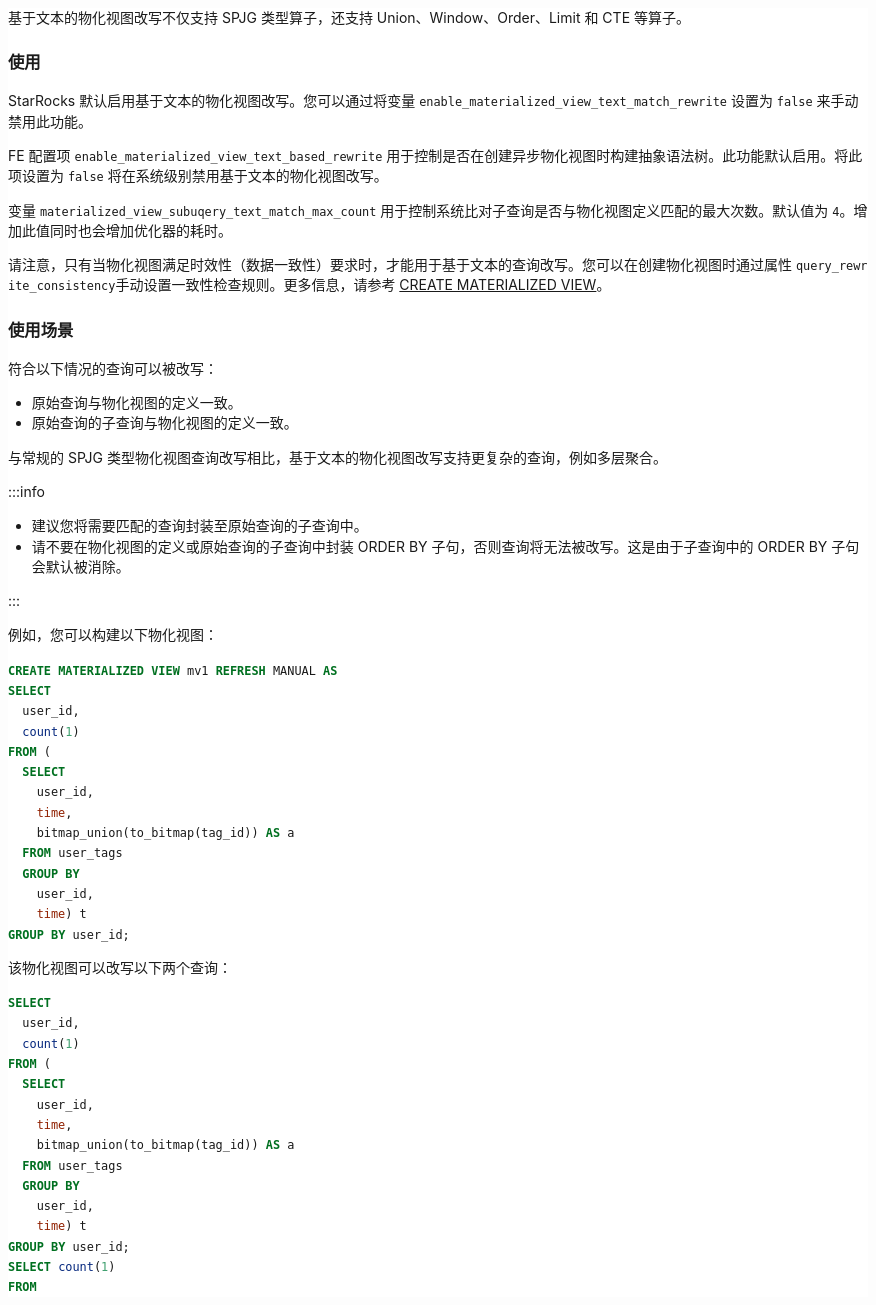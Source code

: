 基于文本的物化视图改写不仅支持 SPJG 类型算子，还支持 Union、Window、Order、Limit 和 CTE 等算子。

### 使用

StarRocks 默认启用基于文本的物化视图改写。您可以通过将变量 `enable_materialized_view_text_match_rewrite` 设置为 `false` 来手动禁用此功能。

FE 配置项 `enable_materialized_view_text_based_rewrite` 用于控制是否在创建异步物化视图时构建抽象语法树。此功能默认启用。将此项设置为 `false` 将在系统级别禁用基于文本的物化视图改写。

变量 `materialized_view_subuqery_text_match_max_count` 用于控制系统比对子查询是否与物化视图定义匹配的最大次数。默认值为 `4`。增加此值同时也会增加优化器的耗时。

请注意，只有当物化视图满足时效性（数据一致性）要求时，才能用于基于文本的查询改写。您可以在创建物化视图时通过属性 `query_rewrite_consistency`手动设置一致性检查规则。更多信息，请参考 [CREATE MATERIALIZED VIEW](../../../sql-reference/sql-statements/materialized_view/CREATE_MATERIALIZED_VIEW.md)。

### **使用场景**

符合以下情况的查询可以被改写：

- 原始查询与物化视图的定义一致。
- 原始查询的子查询与物化视图的定义一致。

与常规的 SPJG 类型物化视图查询改写相比，基于文本的物化视图改写支持更复杂的查询，例如多层聚合。

:::info

- 建议您将需要匹配的查询封装至原始查询的子查询中。
- 请不要在物化视图的定义或原始查询的子查询中封装 ORDER BY 子句，否则查询将无法被改写。这是由于子查询中的 ORDER BY 子句会默认被消除。

:::

例如，您可以构建以下物化视图：

```SQL
CREATE MATERIALIZED VIEW mv1 REFRESH MANUAL AS
SELECT 
  user_id, 
  count(1) 
FROM (
  SELECT 
    user_id, 
    time, 
    bitmap_union(to_bitmap(tag_id)) AS a
  FROM user_tags 
  GROUP BY 
    user_id, 
    time) t
GROUP BY user_id;
```

该物化视图可以改写以下两个查询：

```SQL
SELECT 
  user_id, 
  count(1) 
FROM (
  SELECT 
    user_id, 
    time, 
    bitmap_union(to_bitmap(tag_id)) AS a
  FROM user_tags 
  GROUP BY 
    user_id, 
    time) t
GROUP BY user_id;
SELECT count(1)
FROM
```